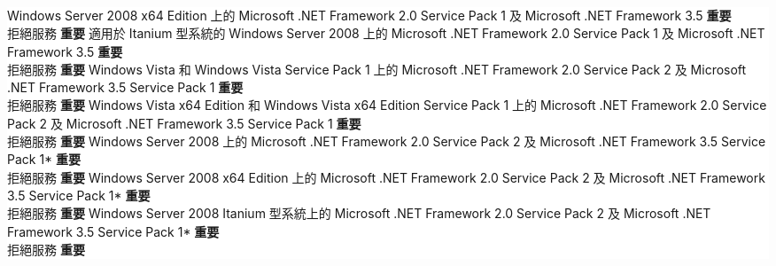 <td style="border:1px solid black;">Windows Server 2008 x64 Edition 上的 Microsoft .NET Framework 2.0 Service Pack 1 及 Microsoft .NET Framework 3.5</td>
<td style="border:1px solid black;"><strong>重要</strong><br />
拒絕服務</td>
<td style="border:1px solid black;"><strong>重要</strong></td>
</tr>
<tr class="odd">
<td style="border:1px solid black;">適用於 Itanium 型系統的 Windows Server 2008 上的 Microsoft .NET Framework 2.0 Service Pack 1 及 Microsoft .NET Framework 3.5</td>
<td style="border:1px solid black;"><strong>重要</strong><br />
拒絕服務</td>
<td style="border:1px solid black;"><strong>重要</strong></td>
</tr>
<tr class="even">
<td style="border:1px solid black;">Windows Vista 和 Windows Vista Service Pack 1 上的 Microsoft .NET Framework 2.0 Service Pack 2 及 Microsoft .NET Framework 3.5 Service Pack 1</td>
<td style="border:1px solid black;"><strong>重要</strong><br />
拒絕服務</td>
<td style="border:1px solid black;"><strong>重要</strong></td>
</tr>
<tr class="odd">
<td style="border:1px solid black;">Windows Vista x64 Edition 和 Windows Vista x64 Edition Service Pack 1 上的 Microsoft .NET Framework 2.0 Service Pack 2 及 Microsoft .NET Framework 3.5 Service Pack 1</td>
<td style="border:1px solid black;"><strong>重要</strong><br />
拒絕服務</td>
<td style="border:1px solid black;"><strong>重要</strong></td>
</tr>
<tr class="even">
<td style="border:1px solid black;">Windows Server 2008 上的 Microsoft .NET Framework 2.0 Service Pack 2 及 Microsoft .NET Framework 3.5 Service Pack 1*</td>
<td style="border:1px solid black;"><strong>重要</strong><br />
拒絕服務</td>
<td style="border:1px solid black;"><strong>重要</strong></td>
</tr>
<tr class="odd">
<td style="border:1px solid black;">Windows Server 2008 x64 Edition 上的 Microsoft .NET Framework 2.0 Service Pack 2 及 Microsoft .NET Framework 3.5 Service Pack 1*</td>
<td style="border:1px solid black;"><strong>重要</strong><br />
拒絕服務</td>
<td style="border:1px solid black;"><strong>重要</strong></td>
</tr>
<tr class="even">
<td style="border:1px solid black;">Windows Server 2008 Itanium 型系統上的 Microsoft .NET Framework 2.0 Service Pack 2 及 Microsoft .NET Framework 3.5 Service Pack 1*</td>
<td style="border:1px solid black;"><strong>重要</strong><br />
拒絕服務</td>
<td style="border:1px solid black;"><strong>重要</strong></td>
</tr>
</tbody>
</table>
